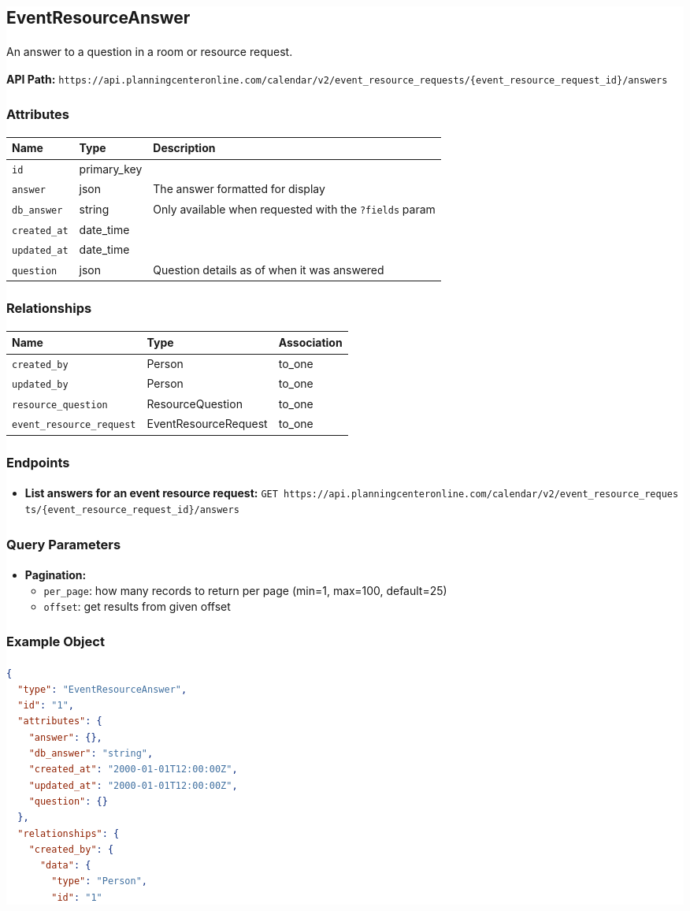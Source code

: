 
## EventResourceAnswer

An answer to a question in a room or resource request.

**API Path:** `https://api.planningcenteronline.com/calendar/v2/event_resource_requests/{event_resource_request_id}/answers`

### Attributes

| Name | Type | Description |
| :--- | :--- | :--- |
| `id` | primary_key | |
| `answer` | json | The answer formatted for display |
| `db_answer` | string | Only available when requested with the `?fields` param |
| `created_at` | date_time | |
| `updated_at` | date_time | |
| `question` | json | Question details as of when it was answered |

### Relationships

| Name | Type | Association |
| :--- | :--- | :--- |
| `created_by` | Person | to_one |
| `updated_by` | Person | to_one |
| `resource_question` | ResourceQuestion | to_one |
| `event_resource_request` | EventResourceRequest | to_one |

### Endpoints

*   **List answers for an event resource request:**
    `GET https://api.planningcenteronline.com/calendar/v2/event_resource_requests/{event_resource_request_id}/answers`

### Query Parameters

*   **Pagination:**
    *   `per_page`: how many records to return per page (min=1, max=100, default=25)
    *   `offset`: get results from given offset

### Example Object

```json
{
  "type": "EventResourceAnswer",
  "id": "1",
  "attributes": {
    "answer": {},
    "db_answer": "string",
    "created_at": "2000-01-01T12:00:00Z",
    "updated_at": "2000-01-01T12:00:00Z",
    "question": {}
  },
  "relationships": {
    "created_by": {
      "data": {
        "type": "Person",
        "id": "1"
```